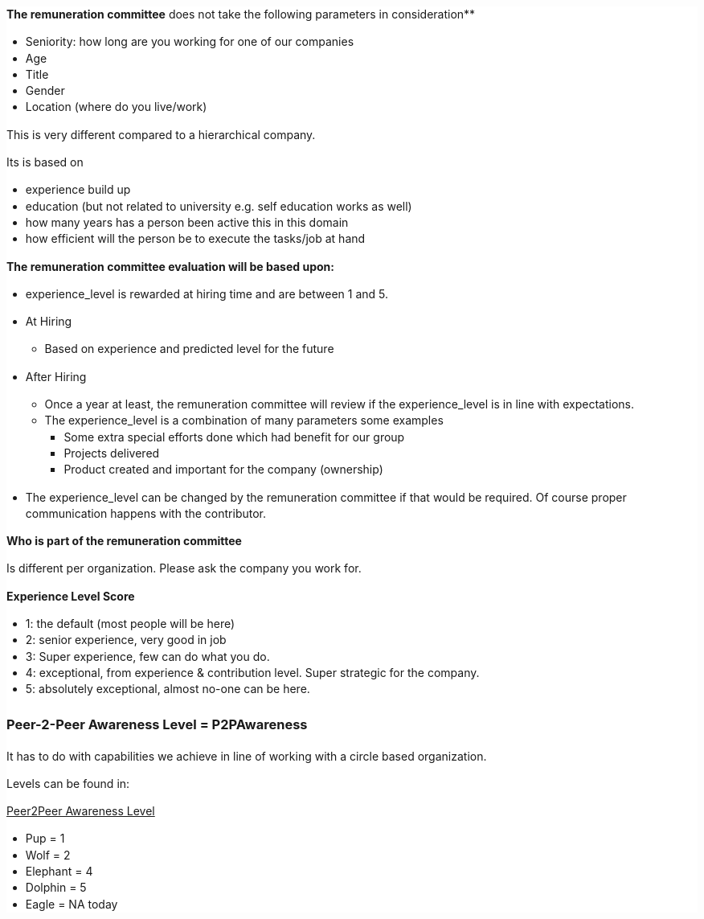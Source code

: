 **The remuneration committee** does not take the following parameters in consideration**

* Seniority: how long are you working for one of our companies
* Age
* Title
* Gender
* Location (where do you live/work)

This is very different compared to a hierarchical company.

Its is based on

- experience build up 
- education (but not related to university e.g. self education works as well)
- how many years has a person been active this in this domain
- how efficient will the person be to execute the tasks/job at hand

**The remuneration committee evaluation will be based upon:**

* experience_level is rewarded at hiring time and are between 1 and 5.

* At Hiring
    * Based on experience and predicted level for the future 
* After Hiring
    * Once a year at least, the remuneration committee will review if the experience_level is in line with expectations.
    * The experience_level is a combination of many parameters some examples
        * Some extra special efforts done which had benefit for our group
        * Projects delivered
        * Product created and important for the company (ownership)

* The experience_level can be changed by the remuneration committee if that would be required. Of course proper communication happens with the contributor.

**Who is part of the remuneration committee**

Is different per organization. Please ask the company you work for.

**Experience Level Score**

* 1: the default (most people will be here)
* 2: senior experience, very good in job
* 3: Super experience, few can do what you do.
* 4: exceptional, from experience & contribution level. Super strategic for the company.
* 5: absolutely exceptional, almost no-one can be here.

### Peer-2-Peer Awareness Level = P2PAwareness

It has to do with capabilities we achieve in line of working with a circle based organization.

Levels can be found in:

[Peer2Peer Awareness Level](threefold__p2p_awareness_level.md)

* Pup = 1
* Wolf = 2
* Elephant = 4
* Dolphin = 5
* Eagle = NA today
